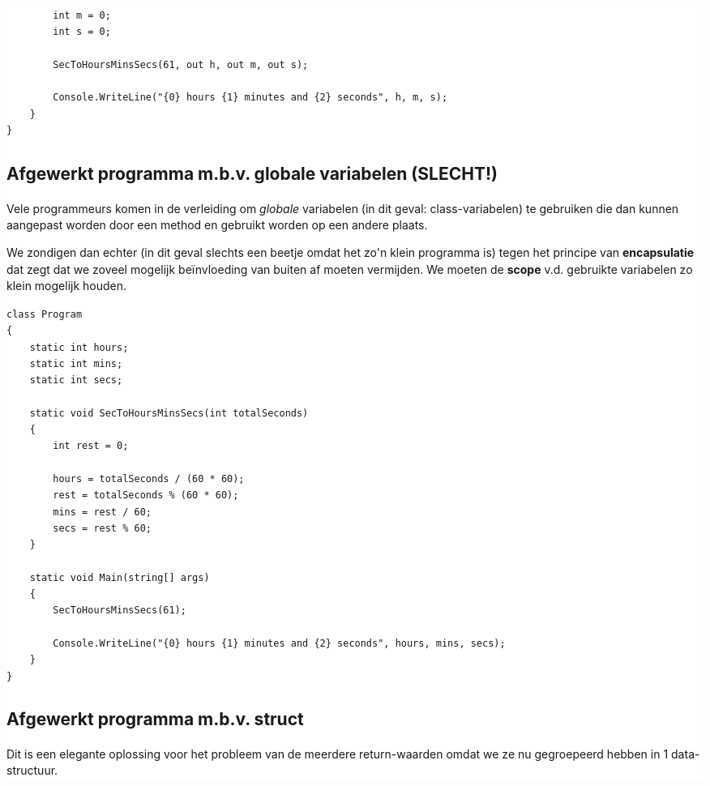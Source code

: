 ```
        int m = 0;
        int s = 0;

        SecToHoursMinsSecs(61, out h, out m, out s);

        Console.WriteLine("{0} hours {1} minutes and {2} seconds", h, m, s);
    }
}
```

## Afgewerkt programma m.b.v. globale variabelen (SLECHT!)

Vele programmeurs komen in de verleiding om *globale* variabelen (in dit geval:
class-variabelen) te gebruiken die dan kunnen aangepast worden door een method en
gebruikt worden op een andere plaats.

We zondigen dan echter (in dit geval slechts een beetje omdat het zo'n klein
programma is) tegen het principe van **encapsulatie** dat zegt dat we zoveel 
mogelijk beïnvloeding van buiten af moeten vermijden. We moeten de **scope** v.d.
gebruikte variabelen zo klein mogelijk houden.

```
class Program
{
    static int hours;
    static int mins;
    static int secs;

    static void SecToHoursMinsSecs(int totalSeconds)
    {
        int rest = 0;

        hours = totalSeconds / (60 * 60);
        rest = totalSeconds % (60 * 60);
        mins = rest / 60;
        secs = rest % 60;
    }

    static void Main(string[] args)
    {
        SecToHoursMinsSecs(61);

        Console.WriteLine("{0} hours {1} minutes and {2} seconds", hours, mins, secs);
    }
}
```

## Afgewerkt programma m.b.v. struct

Dit is een elegante oplossing voor het probleem van de meerdere return-waarden
omdat we ze nu gegroepeerd hebben in 1 data-structuur.
